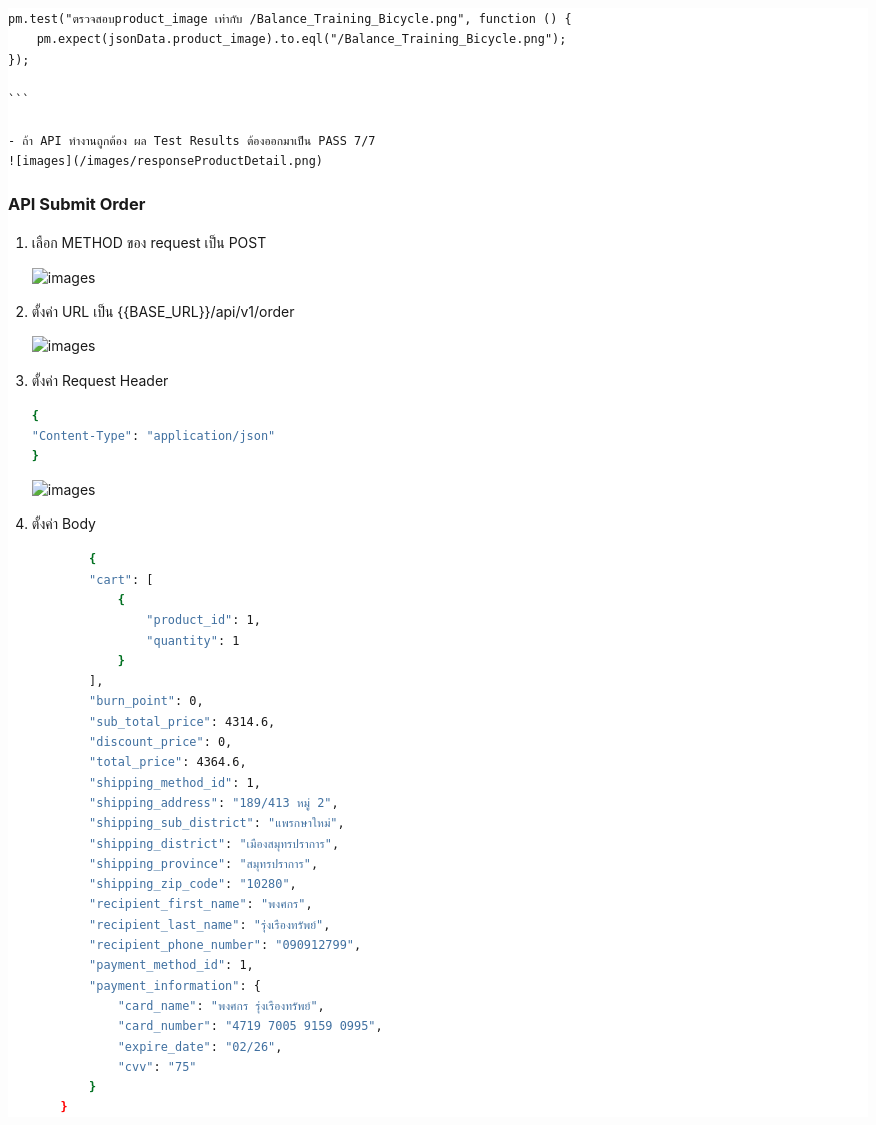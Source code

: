     pm.test("ตรวจสอบproduct_image เท่ากับ /Balance_Training_Bicycle.png", function () {
        pm.expect(jsonData.product_image).to.eql("/Balance_Training_Bicycle.png");
    });

    ```

    - ถ้า API ทำงานถูกต้อง ผล Test Results ต้องออกมาเป็น PASS 7/7
    ![images](/images/responseProductDetail.png)

### API Submit Order

1. เลือก METHOD ของ request เป็น POST

    ![images](/images/post.png)

2. ตั้งค่า URL เป็น {{BASE_URL}}/api/v1/order

    ![images](/images/urlsubmitorder.png)

3. ตั้งค่า Request Header

    ```sh
    {
    "Content-Type": "application/json"
    }
    ```
    ![images](/images/headersSubmitorder.png)

3. ตั้งค่า Body
    ```sh
            {
            "cart": [
                {
                    "product_id": 1,
                    "quantity": 1
                }
            ],
            "burn_point": 0,
            "sub_total_price": 4314.6,
            "discount_price": 0,
            "total_price": 4364.6,
            "shipping_method_id": 1,
            "shipping_address": "189/413 หมู่ 2",
            "shipping_sub_district": "แพรกษาใหม่",
            "shipping_district": "เมืองสมุทรปราการ",
            "shipping_province": "สมุทรปราการ",
            "shipping_zip_code": "10280",
            "recipient_first_name": "พงศกร",
            "recipient_last_name": "รุ่งเรืองทรัพย์",
            "recipient_phone_number": "090912799",
            "payment_method_id": 1,
            "payment_information": {
                "card_name": "พงศกร รุ่งเรืองทรัพย์",
                "card_number": "4719 7005 9159 0995",
                "expire_date": "02/26",
                "cvv": "75"
            }
        }

